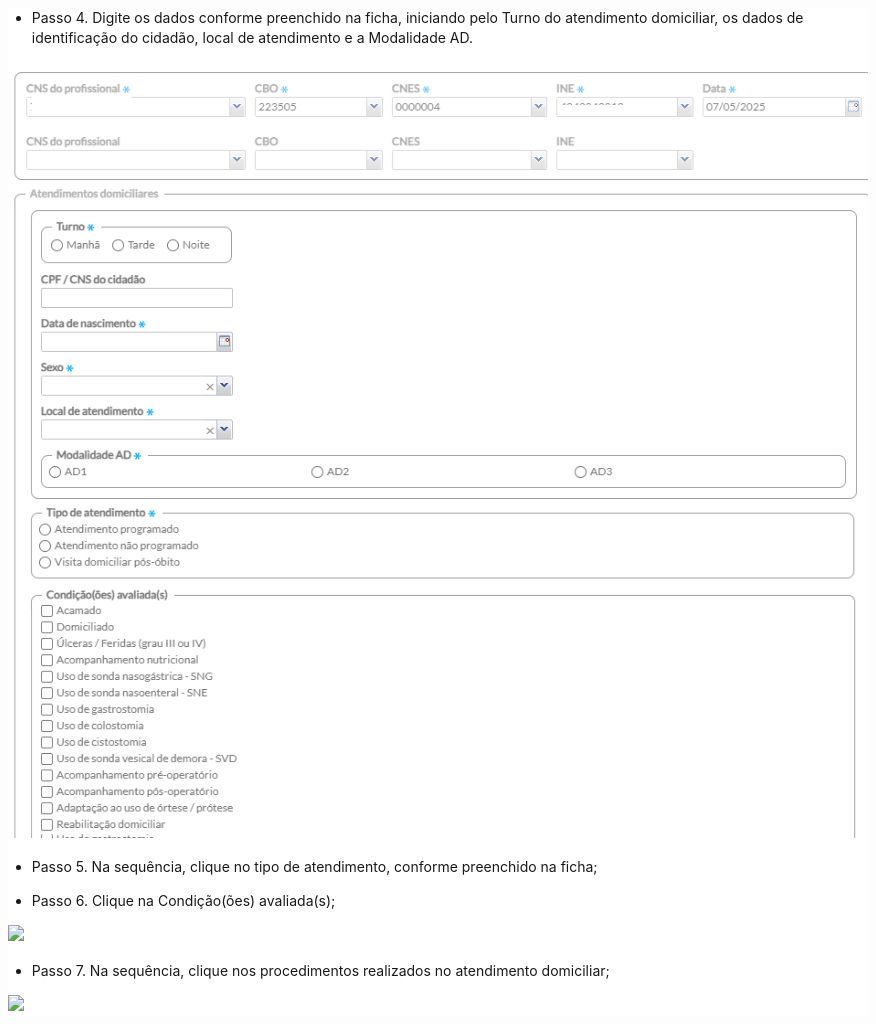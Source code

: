 - Passo 4. Digite os dados conforme preenchido na ficha, iniciando pelo Turno do atendimento domiciliar, os dados de identificação do cidadão, local de atendimento e a Modalidade AD.

![](media/pec_image725.png)

- Passo 5. Na sequência, clique no tipo de atendimento, conforme preenchido na ficha;

- Passo 6. Clique na Condição(ões) avaliada(s);

![](media/pec_image726.png)

- Passo 7. Na sequência, clique nos procedimentos realizados no atendimento domiciliar;

![](media/pec_image727.png)
